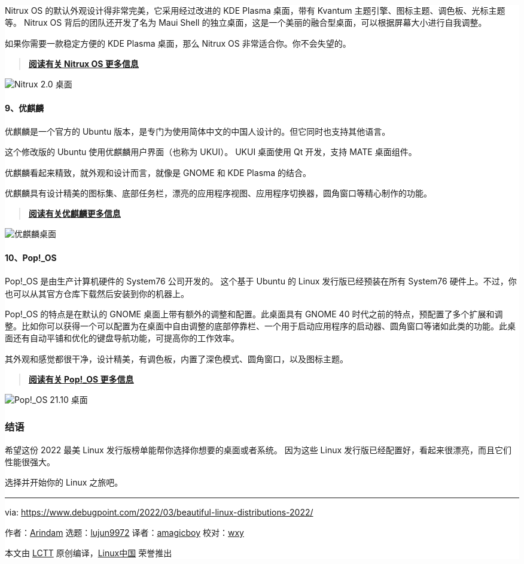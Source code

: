 Nitrux OS 的默认外观设计得非常完美，它采用经过改进的 KDE Plasma 桌面，带有 Kvantum 主题引擎、图标主题、调色板、光标主题等。 Nitrux OS 背后的团队还开发了名为 Maui Shell 的独立桌面，这是一个美丽的融合型桌面，可以根据屏幕大小进行自我调整。

如果你需要一款稳定方便的 KDE Plasma 桌面，那么 Nitrux OS 非常适合你。你不会失望的。

> **[阅读有关 Nitrux OS 更多信息][18]**

![Nitrux 2.0 桌面][19]

#### 9、优麒麟

优麒麟是一个官方的 Ubuntu 版本，是专门为使用简体中文的中国人设计的。但它同时也支持其他语言。

这个修改版的 Ubuntu 使用优麒麟用户界面（也称为 UKUI）。 UKUI 桌面使用 Qt 开发，支持 MATE 桌面组件。

优麒麟看起来精致，就外观和设计而言，就像是 GNOME 和 KDE Plasma 的结合。

优麒麟具有设计精美的图标集、底部任务栏，漂亮的应用程序视图、应用程序切换器，圆角窗口等精心制作的功能。

> **[阅读有关优麒麟更多信息][20]**

![优麒麟桌面][21]

#### 10、Pop!_OS

Pop!_OS 是由生产计算机硬件的 System76 公司开发的。 这个基于 Ubuntu 的 Linux 发行版已经预装在所有 System76 硬件上。不过，你也可以从其官方仓库下载然后安装到你的机器上。

Pop!_OS 的特点是在默认的 GNOME 桌面上带有额外的调整和配置。此桌面具有 GNOME 40 时代之前的特点，预配置了多个扩展和调整。比如你可以获得一个可以配置为在桌面中自由调整的底部停靠栏、一个用于启动应用程序的启动器、圆角窗口等诸如此类的功能。此桌面还有自动平铺和优化的键盘导航功能，可提高你的工作效率。

其外观和感觉都很干净，设计精美，有调色板，内置了深色模式、圆角窗口，以及图标主题。

> **[阅读有关 Pop!_OS 更多信息][22]**

![Pop!_OS 21.10 桌面][23]

### 结语

希望这份 2022 最美 Linux 发行版榜单能帮你选择你想要的桌面或者系统。 因为这些 Linux 发行版已经配置好，看起来很漂亮，而且它们性能很强大。

选择并开始你的 Linux 之旅吧。

--------------------------------------------------------------------------------

via: https://www.debugpoint.com/2022/03/beautiful-linux-distributions-2022/

作者：[Arindam][a]
选题：[lujun9972][b]
译者：[amagicboy](https://github.com/amagicboy)
校对：[wxy](https://github.com/wxy)

本文由 [LCTT](https://github.com/LCTT/TranslateProject) 原创编译，[Linux中国](https://linux.cn/) 荣誉推出

[a]: https://www.debugpoint.com/author/admin1/
[b]: https://github.com/lujun9972
[1]: https://www.debugpoint.com/category/distributions
[2]: https://zorin.com
[3]: https://www.debugpoint.com/wp-content/uploads/2021/08/Zorin-OS-16-Desktop-1024x576.jpg
[4]: https://elementary.io/
[5]: https://www.debugpoint.com/wp-content/uploads/2021/08/elementary-OS-6-ODIN-Desktop-1024x576.jpg
[6]: https://www.deepin.org/zh/
[7]: https://www.debugpoint.com/wp-content/uploads/2020/09/Deepin-20-Desktop-1024x568.jpg
[8]: https://cn.cutefishos.com/
[9]: https://www.debugpoint.com/2021/11/cutefish-os-review-2021/
[10]: https://www.debugpoint.com/wp-content/uploads/2021/11/Cutefish-OS-1024x581.jpg
[11]: https://manjaro.org/downloads/official/kde/
[12]: https://www.debugpoint.com/wp-content/uploads/2022/03/Manjaro-KDE-Plasma-1024x576.jpg
[13]: https://www.debugpoint.com/2020/10/10-things-to-do-fedora-33-after-install/
[14]: https://garudalinux.org/
[15]: https://www.debugpoint.com/wp-content/uploads/2022/03/Garuda-Linux-1024x577.jpg
[16]: https://linuxmint.com/
[17]: https://www.debugpoint.com/wp-content/uploads/2020/07/Linux-Mint-20-Cinnamon-Edition-Desktop-1024x763.png
[18]: https://nxos.org/
[19]: https://www.debugpoint.com/wp-content/uploads/2022/03/Nitrux-2.0-Desktop-1024x581.jpg
[20]: https://www.ubuntukylin.com
[21]: https://www.debugpoint.com/wp-content/uploads/2022/03/Ubuntu-Kylin-Desktop-1024x574.jpg
[22]: https://pop.system76.com/
[23]: https://www.debugpoint.com/wp-content/uploads/2021/12/Pop-OS-21.10-Desktop-1024x579.jpg
[24]: https://t.me/debugpoint
[25]: https://twitter.com/DebugPoint
[26]: https://www.youtube.com/c/debugpoint?sub_confirmation=1
[27]: https://facebook.com/DebugPoint


[#]: subject: "Top 10 Most Beautiful Linux Distributions [Featured]"
[#]: via: "https://www.debugpoint.com/2022/03/beautiful-linux-distributions-2022/"
[#]: author: "Arindam https://www.debugpoint.com/author/admin1/"
[#]: collector: "lujun9972"
[#]: translator: "amagicboy"
[#]: reviewer: "wxy"
[#]: publisher: " "
[#]: url: " "